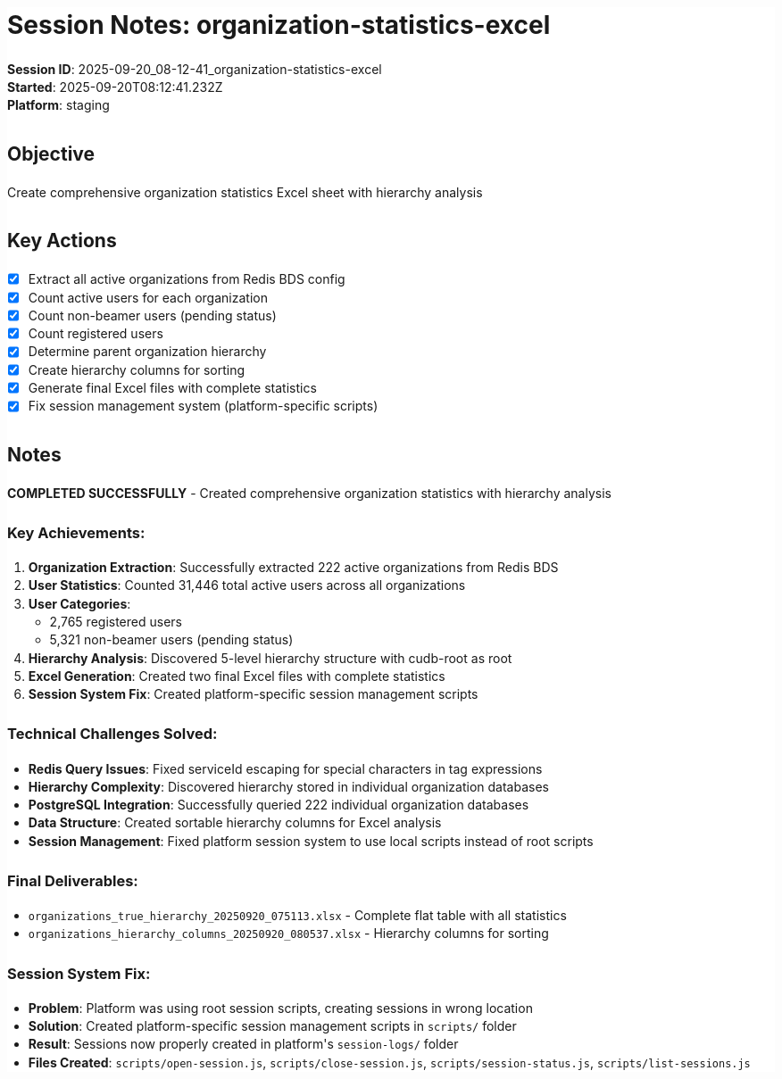 # Session Notes: organization-statistics-excel

**Session ID**: 2025-09-20_08-12-41_organization-statistics-excel  
**Started**: 2025-09-20T08:12:41.232Z  
**Platform**: staging

## Objective
Create comprehensive organization statistics Excel sheet with hierarchy analysis

## Key Actions
- [x] Extract all active organizations from Redis BDS config
- [x] Count active users for each organization
- [x] Count non-beamer users (pending status)
- [x] Count registered users
- [x] Determine parent organization hierarchy
- [x] Create hierarchy columns for sorting
- [x] Generate final Excel files with complete statistics
- [x] Fix session management system (platform-specific scripts)

## Notes
**COMPLETED SUCCESSFULLY** - Created comprehensive organization statistics with hierarchy analysis

### Key Achievements:
1. **Organization Extraction**: Successfully extracted 222 active organizations from Redis BDS
2. **User Statistics**: Counted 31,446 total active users across all organizations
3. **User Categories**: 
   - 2,765 registered users
   - 5,321 non-beamer users (pending status)
4. **Hierarchy Analysis**: Discovered 5-level hierarchy structure with cudb-root as root
5. **Excel Generation**: Created two final Excel files with complete statistics
6. **Session System Fix**: Created platform-specific session management scripts

### Technical Challenges Solved:
- **Redis Query Issues**: Fixed serviceId escaping for special characters in tag expressions
- **Hierarchy Complexity**: Discovered hierarchy stored in individual organization databases
- **PostgreSQL Integration**: Successfully queried 222 individual organization databases
- **Data Structure**: Created sortable hierarchy columns for Excel analysis
- **Session Management**: Fixed platform session system to use local scripts instead of root scripts

### Final Deliverables:
- `organizations_true_hierarchy_20250920_075113.xlsx` - Complete flat table with all statistics
- `organizations_hierarchy_columns_20250920_080537.xlsx` - Hierarchy columns for sorting

### Session System Fix:
- **Problem**: Platform was using root session scripts, creating sessions in wrong location
- **Solution**: Created platform-specific session management scripts in `scripts/` folder
- **Result**: Sessions now properly created in platform's `session-logs/` folder
- **Files Created**: `scripts/open-session.js`, `scripts/close-session.js`, `scripts/session-status.js`, `scripts/list-sessions.js`
